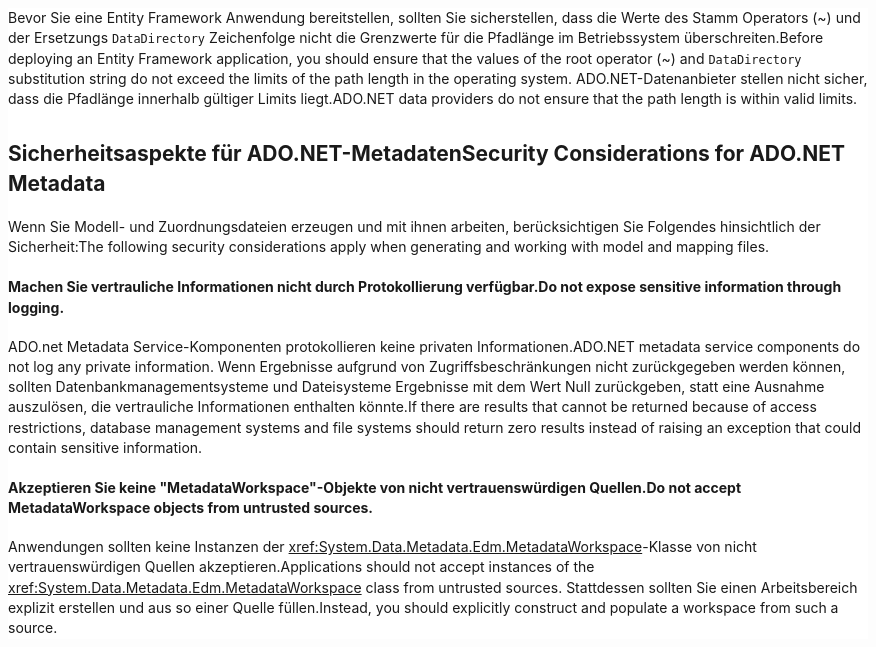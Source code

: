  <span data-ttu-id="87353-237">Bevor Sie eine Entity Framework Anwendung bereitstellen, sollten Sie sicherstellen, dass die Werte des Stamm Operators (~) und der Ersetzungs `DataDirectory` Zeichenfolge nicht die Grenzwerte für die Pfadlänge im Betriebssystem überschreiten.</span><span class="sxs-lookup"><span data-stu-id="87353-237">Before deploying an Entity Framework application, you should ensure that the values of the root operator (~) and `DataDirectory` substitution string do not exceed the limits of the path length in the operating system.</span></span> <span data-ttu-id="87353-238">ADO.NET-Datenanbieter stellen nicht sicher, dass die Pfadlänge innerhalb gültiger Limits liegt.</span><span class="sxs-lookup"><span data-stu-id="87353-238">ADO.NET data providers do not ensure that the path length is within valid limits.</span></span>  
  
## <a name="security-considerations-for-adonet-metadata"></a><span data-ttu-id="87353-239">Sicherheitsaspekte für ADO.NET-Metadaten</span><span class="sxs-lookup"><span data-stu-id="87353-239">Security Considerations for ADO.NET Metadata</span></span>  

 <span data-ttu-id="87353-240">Wenn Sie Modell- und Zuordnungsdateien erzeugen und mit ihnen arbeiten, berücksichtigen Sie Folgendes hinsichtlich der Sicherheit:</span><span class="sxs-lookup"><span data-stu-id="87353-240">The following security considerations apply when generating and working with model and mapping files.</span></span>  
  
#### <a name="do-not-expose-sensitive-information-through-logging"></a><span data-ttu-id="87353-241">Machen Sie vertrauliche Informationen nicht durch Protokollierung verfügbar.</span><span class="sxs-lookup"><span data-stu-id="87353-241">Do not expose sensitive information through logging.</span></span>  

<span data-ttu-id="87353-242">ADO.net Metadata Service-Komponenten protokollieren keine privaten Informationen.</span><span class="sxs-lookup"><span data-stu-id="87353-242">ADO.NET metadata service components do not log any private information.</span></span> <span data-ttu-id="87353-243">Wenn Ergebnisse aufgrund von Zugriffsbeschränkungen nicht zurückgegeben werden können, sollten Datenbankmanagementsysteme und Dateisysteme Ergebnisse mit dem Wert Null zurückgeben, statt eine Ausnahme auszulösen, die vertrauliche Informationen enthalten könnte.</span><span class="sxs-lookup"><span data-stu-id="87353-243">If there are results that cannot be returned because of access restrictions, database management systems and file systems should return zero results instead of raising an exception that could contain sensitive information.</span></span>  
  
#### <a name="do-not-accept-metadataworkspace-objects-from-untrusted-sources"></a><span data-ttu-id="87353-244">Akzeptieren Sie keine "MetadataWorkspace"-Objekte von nicht vertrauenswürdigen Quellen.</span><span class="sxs-lookup"><span data-stu-id="87353-244">Do not accept MetadataWorkspace objects from untrusted sources.</span></span>  

 <span data-ttu-id="87353-245">Anwendungen sollten keine Instanzen der <xref:System.Data.Metadata.Edm.MetadataWorkspace>-Klasse von nicht vertrauenswürdigen Quellen akzeptieren.</span><span class="sxs-lookup"><span data-stu-id="87353-245">Applications should not accept instances of the <xref:System.Data.Metadata.Edm.MetadataWorkspace> class from untrusted sources.</span></span> <span data-ttu-id="87353-246">Stattdessen sollten Sie einen Arbeitsbereich explizit erstellen und aus so einer Quelle füllen.</span><span class="sxs-lookup"><span data-stu-id="87353-246">Instead, you should explicitly construct and populate a workspace from such a source.</span></span>  
  